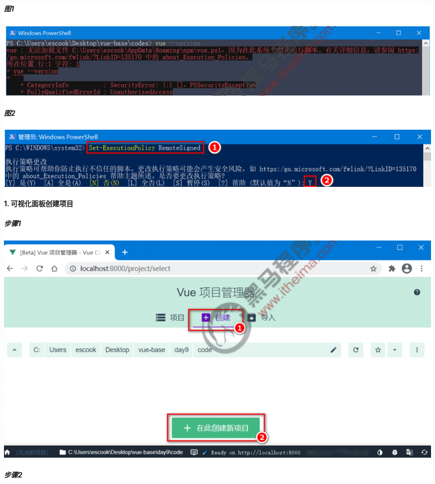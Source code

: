 ##### 	图1

![image-20221114102138472](assets\image-20221114102138472.png)

##### 	图2

![image-20221114102202667](assets\image-20221114102202667.png)

#### 1. 可视化面板创建项目

##### 	步骤1

![image-20221114102819722](assets\image-20221114102819722.png)

##### 	步骤2
